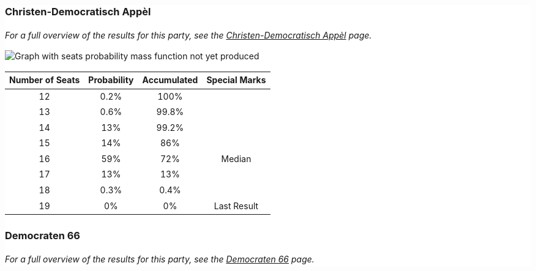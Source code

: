 
### Christen-Democratisch Appèl

*For a full overview of the results for this party, see the [Christen-Democratisch Appèl](party-christen-democratischappèl.html) page.*

![Graph with seats probability mass function not yet produced](2020-08-23-Peilnl-seats-pmf-christen-democratischappèl.png "Seats Probability Mass Function")

| Number of Seats | Probability | Accumulated | Special Marks |
|:---------------:|:-----------:|:-----------:|:-------------:|
| 12 | 0.2% | 100% |  |
| 13 | 0.6% | 99.8% |  |
| 14 | 13% | 99.2% |  |
| 15 | 14% | 86% |  |
| 16 | 59% | 72% | Median |
| 17 | 13% | 13% |  |
| 18 | 0.3% | 0.4% |  |
| 19 | 0% | 0% | Last Result |

### Democraten 66

*For a full overview of the results for this party, see the [Democraten 66](party-democraten66.html) page.*
